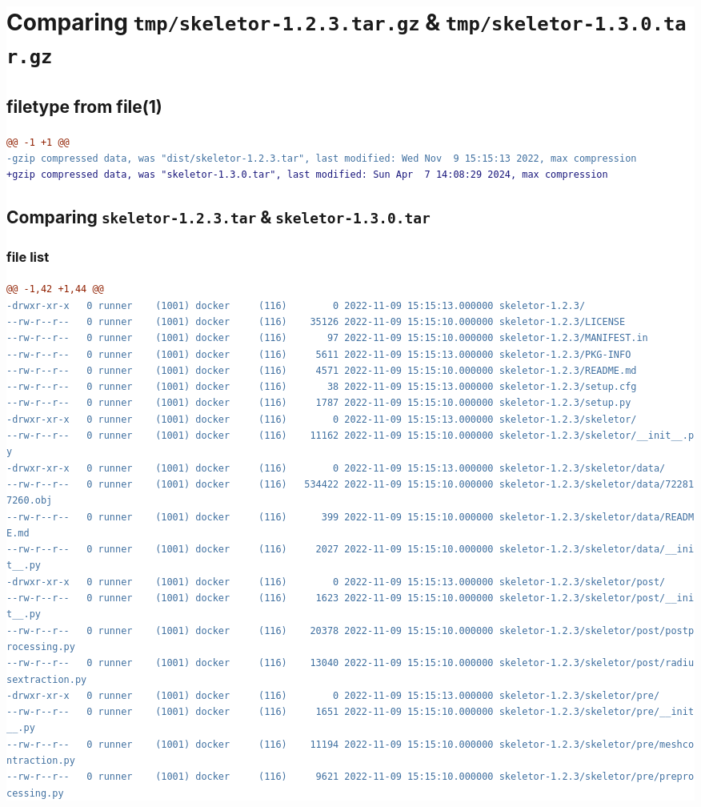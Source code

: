 # Comparing `tmp/skeletor-1.2.3.tar.gz` & `tmp/skeletor-1.3.0.tar.gz`

## filetype from file(1)

```diff
@@ -1 +1 @@
-gzip compressed data, was "dist/skeletor-1.2.3.tar", last modified: Wed Nov  9 15:15:13 2022, max compression
+gzip compressed data, was "skeletor-1.3.0.tar", last modified: Sun Apr  7 14:08:29 2024, max compression
```

## Comparing `skeletor-1.2.3.tar` & `skeletor-1.3.0.tar`

### file list

```diff
@@ -1,42 +1,44 @@
-drwxr-xr-x   0 runner    (1001) docker     (116)        0 2022-11-09 15:15:13.000000 skeletor-1.2.3/
--rw-r--r--   0 runner    (1001) docker     (116)    35126 2022-11-09 15:15:10.000000 skeletor-1.2.3/LICENSE
--rw-r--r--   0 runner    (1001) docker     (116)       97 2022-11-09 15:15:10.000000 skeletor-1.2.3/MANIFEST.in
--rw-r--r--   0 runner    (1001) docker     (116)     5611 2022-11-09 15:15:13.000000 skeletor-1.2.3/PKG-INFO
--rw-r--r--   0 runner    (1001) docker     (116)     4571 2022-11-09 15:15:10.000000 skeletor-1.2.3/README.md
--rw-r--r--   0 runner    (1001) docker     (116)       38 2022-11-09 15:15:13.000000 skeletor-1.2.3/setup.cfg
--rw-r--r--   0 runner    (1001) docker     (116)     1787 2022-11-09 15:15:10.000000 skeletor-1.2.3/setup.py
-drwxr-xr-x   0 runner    (1001) docker     (116)        0 2022-11-09 15:15:13.000000 skeletor-1.2.3/skeletor/
--rw-r--r--   0 runner    (1001) docker     (116)    11162 2022-11-09 15:15:10.000000 skeletor-1.2.3/skeletor/__init__.py
-drwxr-xr-x   0 runner    (1001) docker     (116)        0 2022-11-09 15:15:13.000000 skeletor-1.2.3/skeletor/data/
--rw-r--r--   0 runner    (1001) docker     (116)   534422 2022-11-09 15:15:10.000000 skeletor-1.2.3/skeletor/data/722817260.obj
--rw-r--r--   0 runner    (1001) docker     (116)      399 2022-11-09 15:15:10.000000 skeletor-1.2.3/skeletor/data/README.md
--rw-r--r--   0 runner    (1001) docker     (116)     2027 2022-11-09 15:15:10.000000 skeletor-1.2.3/skeletor/data/__init__.py
-drwxr-xr-x   0 runner    (1001) docker     (116)        0 2022-11-09 15:15:13.000000 skeletor-1.2.3/skeletor/post/
--rw-r--r--   0 runner    (1001) docker     (116)     1623 2022-11-09 15:15:10.000000 skeletor-1.2.3/skeletor/post/__init__.py
--rw-r--r--   0 runner    (1001) docker     (116)    20378 2022-11-09 15:15:10.000000 skeletor-1.2.3/skeletor/post/postprocessing.py
--rw-r--r--   0 runner    (1001) docker     (116)    13040 2022-11-09 15:15:10.000000 skeletor-1.2.3/skeletor/post/radiusextraction.py
-drwxr-xr-x   0 runner    (1001) docker     (116)        0 2022-11-09 15:15:13.000000 skeletor-1.2.3/skeletor/pre/
--rw-r--r--   0 runner    (1001) docker     (116)     1651 2022-11-09 15:15:10.000000 skeletor-1.2.3/skeletor/pre/__init__.py
--rw-r--r--   0 runner    (1001) docker     (116)    11194 2022-11-09 15:15:10.000000 skeletor-1.2.3/skeletor/pre/meshcontraction.py
--rw-r--r--   0 runner    (1001) docker     (116)     9621 2022-11-09 15:15:10.000000 skeletor-1.2.3/skeletor/pre/preprocessing.py
```